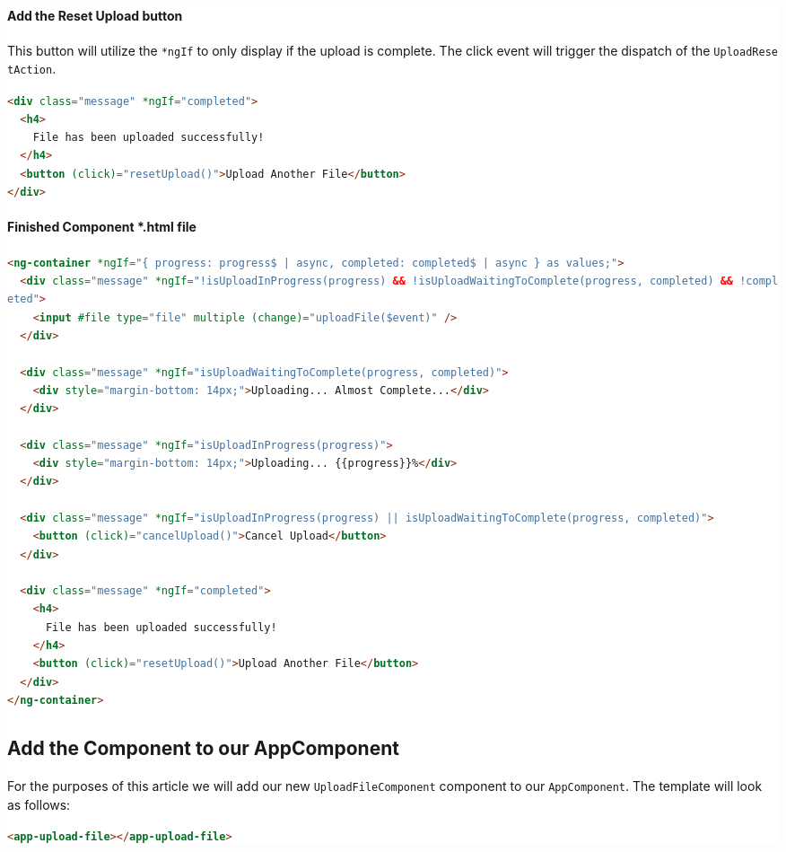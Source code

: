 #### Add the Reset Upload button

This button will utilize the `*ngIf` to only display if the upload is complete. The click event will trigger the dispatch of the `UploadResetAction`.

```html
<div class="message" *ngIf="completed">
  <h4>
    File has been uploaded successfully!
  </h4>
  <button (click)="resetUpload()">Upload Another File</button>
</div>
```

#### Finished Component *.html file

```html
<ng-container *ngIf="{ progress: progress$ | async, completed: completed$ | async } as values;">
  <div class="message" *ngIf="!isUploadInProgress(progress) && !isUploadWaitingToComplete(progress, completed) && !completed">
    <input #file type="file" multiple (change)="uploadFile($event)" />
  </div>

  <div class="message" *ngIf="isUploadWaitingToComplete(progress, completed)">
    <div style="margin-bottom: 14px;">Uploading... Almost Complete...</div>
  </div>

  <div class="message" *ngIf="isUploadInProgress(progress)">
    <div style="margin-bottom: 14px;">Uploading... {{progress}}%</div>
  </div>

  <div class="message" *ngIf="isUploadInProgress(progress) || isUploadWaitingToComplete(progress, completed)">
    <button (click)="cancelUpload()">Cancel Upload</button>
  </div>

  <div class="message" *ngIf="completed">
    <h4>
      File has been uploaded successfully!
    </h4>
    <button (click)="resetUpload()">Upload Another File</button>
  </div>
</ng-container>
```

## Add the Component to our AppComponent

For the purposes of this article we will add our new `UploadFileComponent` component to our `AppComponent`. The template will look as follows:

```html
<app-upload-file></app-upload-file>
```
